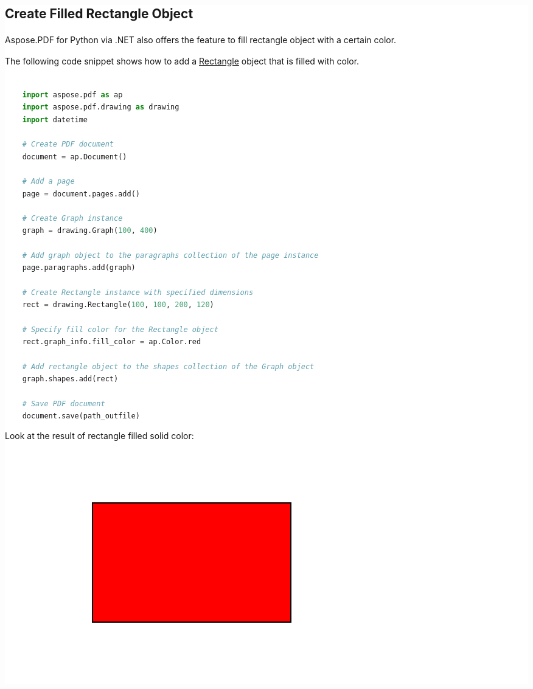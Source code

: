 ## Create Filled Rectangle Object

Aspose.PDF for Python via .NET also offers the feature to fill rectangle object with a certain color.

The following code snippet shows how to add a [Rectangle](https://reference.aspose.com/pdf/python-net/aspose.pdf.drawing/rectangle/) object that is filled with color.

```python

    import aspose.pdf as ap
    import aspose.pdf.drawing as drawing
    import datetime

    # Create PDF document
    document = ap.Document()

    # Add a page
    page = document.pages.add()

    # Create Graph instance
    graph = drawing.Graph(100, 400)

    # Add graph object to the paragraphs collection of the page instance
    page.paragraphs.add(graph)

    # Create Rectangle instance with specified dimensions
    rect = drawing.Rectangle(100, 100, 200, 120)

    # Specify fill color for the Rectangle object
    rect.graph_info.fill_color = ap.Color.red

    # Add rectangle object to the shapes collection of the Graph object
    graph.shapes.add(rect)

    # Save PDF document
    document.save(path_outfile)
```

Look at the result of rectangle filled solid color:

![Filled Rectangle](fill_rectangle.png)
